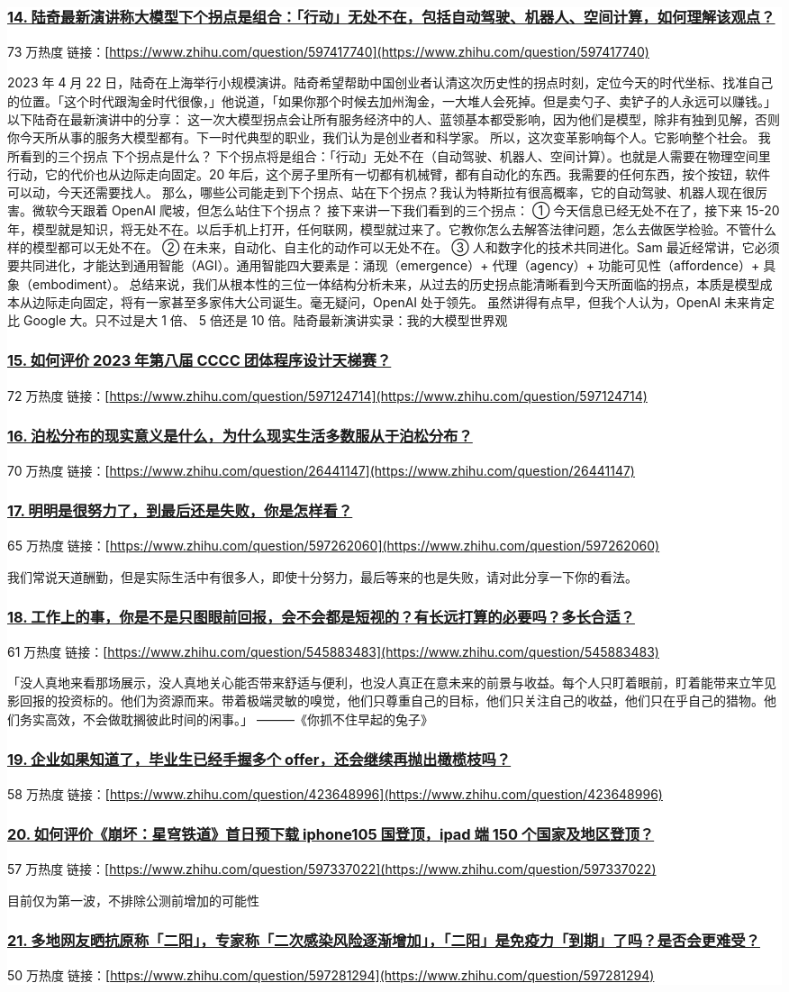 ### [14. 陆奇最新演讲称大模型下个拐点是组合：「行动」无处不在，包括自动驾驶、机器人、空间计算，如何理解该观点？](https://www.zhihu.com/question/597417740)
73 万热度 链接：[https://www.zhihu.com/question/597417740](https://www.zhihu.com/question/597417740)

2023 年 4 月 22 日，陆奇在上海举行小规模演讲。陆奇希望帮助中国创业者认清这次历史性的拐点时刻，定位今天的时代坐标、找准自己的位置。「这个时代跟淘金时代很像，」他说道，「如果你那个时候去加州淘金，一大堆人会死掉。但是卖勺子、卖铲子的人永远可以赚钱。」 以下陆奇在最新演讲中的分享： 这一次大模型拐点会让所有服务经济中的人、蓝领基本都受影响，因为他们是模型，除非有独到见解，否则你今天所从事的服务大模型都有。下一时代典型的职业，我们认为是创业者和科学家。 所以，这次变革影响每个人。它影响整个社会。 我所看到的三个拐点 下个拐点是什么？ 下个拐点将是组合：「行动」无处不在（自动驾驶、机器人、空间计算）。也就是人需要在物理空间里行动，它的代价也从边际走向固定。20 年后，这个房子里所有一切都有机械臂，都有自动化的东西。我需要的任何东西，按个按钮，软件可以动，今天还需要找人。 那么，哪些公司能走到下个拐点、站在下个拐点？我认为特斯拉有很高概率，它的自动驾驶、机器人现在很厉害。微软今天跟着 OpenAI 爬坡，但怎么站住下个拐点？ 接下来讲一下我们看到的三个拐点： ① 今天信息已经无处不在了，接下来 15-20 年，模型就是知识，将无处不在。以后手机上打开，任何联网，模型就过来了。它教你怎么去解答法律问题，怎么去做医学检验。不管什么样的模型都可以无处不在。 ② 在未来，自动化、自主化的动作可以无处不在。 ③ 人和数字化的技术共同进化。Sam 最近经常讲，它必须要共同进化，才能达到通用智能（AGI）。通用智能四大要素是：涌现（emergence）+ 代理（agency）+ 功能可见性（affordence）+ 具象（embodiment）。 总结来说，我们从根本性的三位一体结构分析未来，从过去的历史拐点能清晰看到今天所面临的拐点，本质是模型成本从边际走向固定，将有一家甚至多家伟大公司诞生。毫无疑问，OpenAI 处于领先。 虽然讲得有点早，但我个人认为，OpenAI 未来肯定比 Google 大。只不过是大 1 倍、 5 倍还是 10 倍。陆奇最新演讲实录：我的大模型世界观

### [15. 如何评价 2023 年第八届 CCCC 团体程序设计天梯赛？](https://www.zhihu.com/question/597124714)
72 万热度 链接：[https://www.zhihu.com/question/597124714](https://www.zhihu.com/question/597124714)



### [16. 泊松分布的现实意义是什么，为什么现实生活多数服从于泊松分布？](https://www.zhihu.com/question/26441147)
70 万热度 链接：[https://www.zhihu.com/question/26441147](https://www.zhihu.com/question/26441147)



### [17. 明明是很努力了，到最后还是失败，你是怎样看？](https://www.zhihu.com/question/597262060)
65 万热度 链接：[https://www.zhihu.com/question/597262060](https://www.zhihu.com/question/597262060)

我们常说天道酬勤，但是实际生活中有很多人，即使十分努力，最后等来的也是失败，请对此分享一下你的看法。

### [18. 工作上的事，你是不是只图眼前回报，会不会都是短视的？有长远打算的必要吗？多长合适？](https://www.zhihu.com/question/545883483)
61 万热度 链接：[https://www.zhihu.com/question/545883483](https://www.zhihu.com/question/545883483)

「没人真地来看那场展示，没人真地关心能否带来舒适与便利，也没人真正在意未来的前景与收益。每个人只盯着眼前，盯着能带来立竿见影回报的投资标的。他们为资源而来。带着极端灵敏的嗅觉，他们只尊重自己的目标，他们只关注自己的收益，他们只在乎自己的猎物。他们务实高效，不会做耽搁彼此时间的闲事。」 ———《你抓不住早起的兔子》

### [19. 企业如果知道了，毕业生已经手握多个 offer，还会继续再抛出橄榄枝吗？](https://www.zhihu.com/question/423648996)
58 万热度 链接：[https://www.zhihu.com/question/423648996](https://www.zhihu.com/question/423648996)



### [20. 如何评价《崩坏：星穹铁道》首日预下载 iphone105 国登顶，ipad 端 150 个国家及地区登顶？](https://www.zhihu.com/question/597337022)
57 万热度 链接：[https://www.zhihu.com/question/597337022](https://www.zhihu.com/question/597337022)

目前仅为第一波，不排除公测前增加的可能性

### [21. 多地网友晒抗原称「二阳」，专家称「二次感染风险逐渐增加」，「二阳」是免疫力「到期」了吗？是否会更难受？](https://www.zhihu.com/question/597281294)
50 万热度 链接：[https://www.zhihu.com/question/597281294](https://www.zhihu.com/question/597281294)
